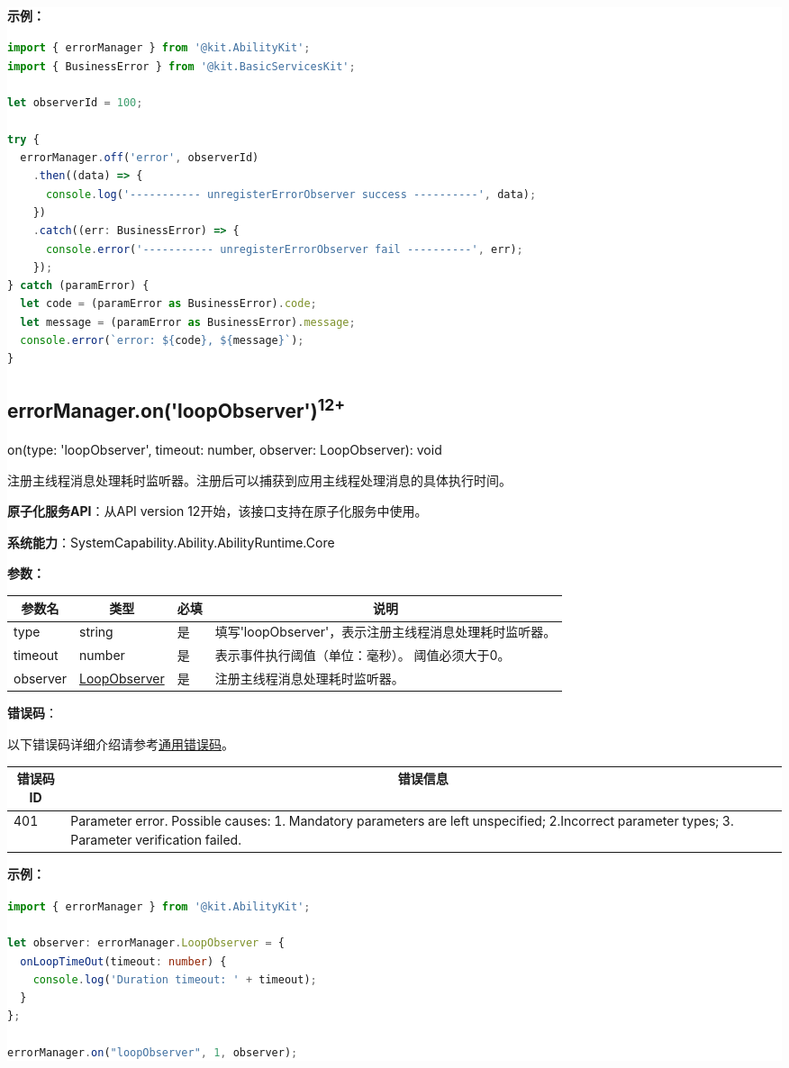 **示例：**
    
```ts
import { errorManager } from '@kit.AbilityKit';
import { BusinessError } from '@kit.BasicServicesKit';

let observerId = 100;

try {
  errorManager.off('error', observerId)
    .then((data) => {
      console.log('----------- unregisterErrorObserver success ----------', data);
    })
    .catch((err: BusinessError) => {
      console.error('----------- unregisterErrorObserver fail ----------', err);
    });
} catch (paramError) {
  let code = (paramError as BusinessError).code;
  let message = (paramError as BusinessError).message;
  console.error(`error: ${code}, ${message}`);
}
```

## errorManager.on('loopObserver')<sup>12+</sup>

on(type: 'loopObserver', timeout: number, observer: LoopObserver): void

注册主线程消息处理耗时监听器。注册后可以捕获到应用主线程处理消息的具体执行时间。

**原子化服务API**：从API version 12开始，该接口支持在原子化服务中使用。

**系统能力**：SystemCapability.Ability.AbilityRuntime.Core

**参数：**
 
| 参数名 | 类型 | 必填 | 说明 |
| -------- | -------- | -------- | -------- |
| type | string | 是 | 填写'loopObserver'，表示注册主线程消息处理耗时监听器。 |
| timeout | number | 是 |  表示事件执行阈值（单位：毫秒）。 阈值必须大于0。 |
| observer | [LoopObserver](js-apis-inner-application-loopObserver.md) | 是 | 注册主线程消息处理耗时监听器。 |

**错误码**：

以下错误码详细介绍请参考[通用错误码](../errorcode-universal.md)。

| 错误码ID | 错误信息 |
| ------- | -------- |
| 401      | Parameter error. Possible causes: 1. Mandatory parameters are left unspecified; 2.Incorrect parameter types; 3. Parameter verification failed.   |

**示例：**
    
```ts
import { errorManager } from '@kit.AbilityKit';

let observer: errorManager.LoopObserver = {
  onLoopTimeOut(timeout: number) {
    console.log('Duration timeout: ' + timeout);
  }
};

errorManager.on("loopObserver", 1, observer);
```
